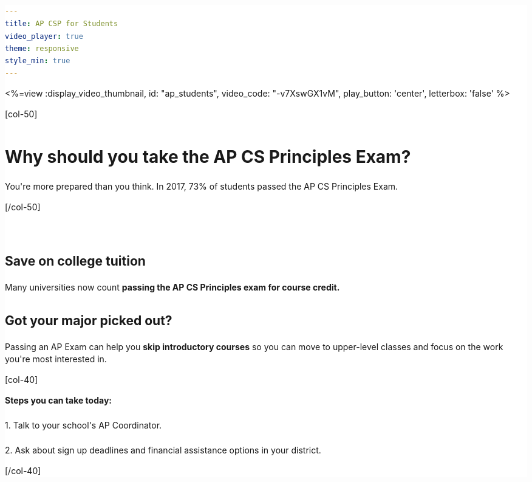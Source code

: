 ```yaml
---
title: AP CSP for Students
video_player: true
theme: responsive
style_min: true
---
```


<link href="/shared/css/course-blocks.css", type="text/css", rel="stylesheet"></link>

<div class="col-50" style="padding-right: 20px;">

<%=view :display_video_thumbnail, id: "ap_students", video_code: "-v7XswGX1vM", play_button: 'center', letterbox: 'false' %>

</div>

[col-50]

# Why should you take the AP CS Principles Exam?

You're more prepared than you think. In 2017, 73% of students passed the AP CS Principles Exam.

[/col-50]

<div style="clear: both;"></div>

<br>

<link href="/css/educate.css" rel="stylesheet">

<div class="col-60", style="padding-right:20px;">

<h2>Save on college tuition</h2>

Many universities now count <strong>passing the AP CS Principles exam for course credit.</strong>

<h2>Got your major picked out?</h2>

Passing an AP Exam can help you <strong>skip introductory courses</strong> so you can move to upper-level classes and focus on the work you're most interested in.

</div>

[col-40]

<div class="educate-callout-box">
<strong>Steps you can take today:</strong>
<br>
<br>
1. Talk to your school's AP Coordinator. 
<br>
<br>
2. Ask about sign up deadlines and financial assistance options in your district.

</div>

[/col-40]
